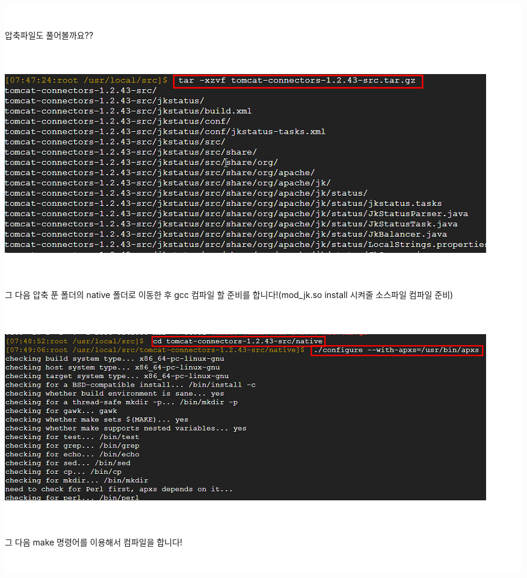 <br>
<br>
압축파일도 풀어볼까요??
<br>
<br>
<br>

![image](/image/Tool_image/tool_image_95.png)

<br>
<br>
그 다음 압축 푼 폴더의 native 폴더로 이동한 후 gcc 컴파일 할 준비를 합니다!(mod_jk.so install 시켜줄 소스파일 컴파일 준비)
<br>
<br>
<br>

![image](/image/Tool_image/tool_image_96.png)

<br>
<br>
그 다음 make 명령어를 이용해서 컴파일을 합니다!
<br>
<br>
<br>
